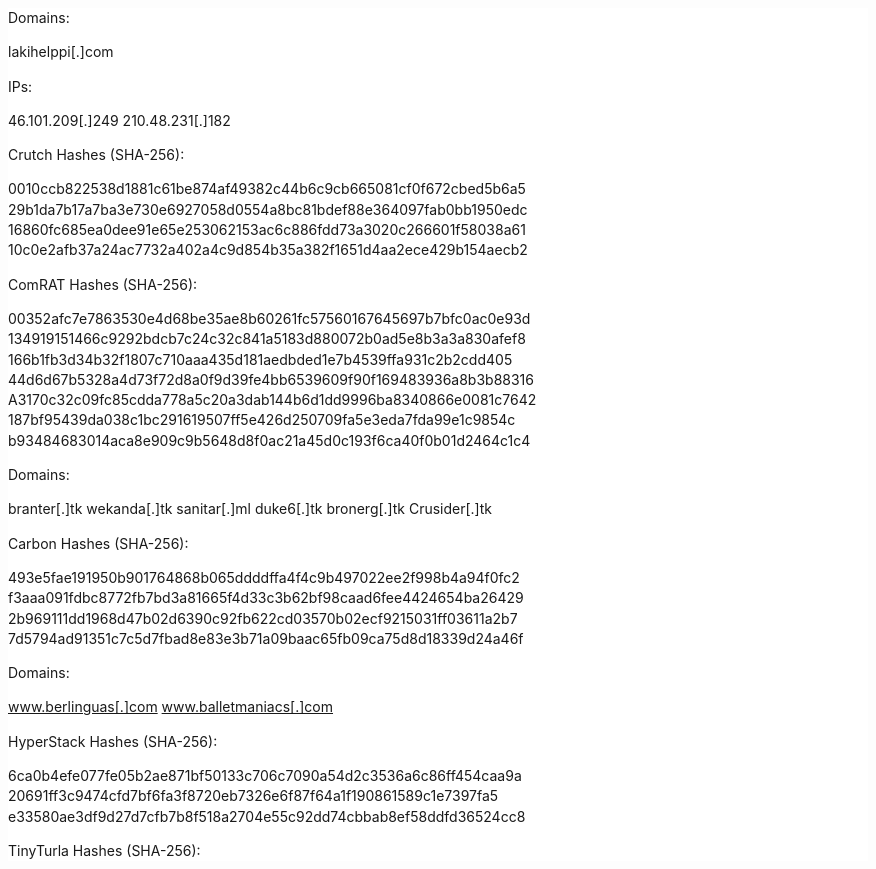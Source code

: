Domains:

lakihelppi[.]com

IPs:

46.101.209[.]249
210.48.231[.]182

Crutch
Hashes (SHA-256):

0010ccb822538d1881c61be874af49382c44b6c9cb665081cf0f672cbed5b6a5
29b1da7b17a7ba3e730e6927058d0554a8bc81bdef88e364097fab0bb1950edc
16860fc685ea0dee91e65e253062153ac6c886fdd73a3020c266601f58038a61
10c0e2afb37a24ac7732a402a4c9d854b35a382f1651d4aa2ece429b154aecb2

ComRAT
Hashes (SHA-256):

00352afc7e7863530e4d68be35ae8b60261fc57560167645697b7bfc0ac0e93d
134919151466c9292bdcb7c24c32c841a5183d880072b0ad5e8b3a3a830afef8
166b1fb3d34b32f1807c710aaa435d181aedbded1e7b4539ffa931c2b2cdd405
44d6d67b5328a4d73f72d8a0f9d39fe4bb6539609f90f169483936a8b3b88316
A3170c32c09fc85cdda778a5c20a3dab144b6d1dd9996ba8340866e0081c7642
187bf95439da038c1bc291619507ff5e426d250709fa5e3eda7fda99e1c9854c
b93484683014aca8e909c9b5648d8f0ac21a45d0c193f6ca40f0b01d2464c1c4

Domains:

branter[.]tk
wekanda[.]tk
sanitar[.]ml
duke6[.]tk
bronerg[.]tk
Crusider[.]tk

Carbon
Hashes (SHA-256):

493e5fae191950b901764868b065ddddffa4f4c9b497022ee2f998b4a94f0fc2
f3aaa091fdbc8772fb7bd3a81665f4d33c3b62bf98caad6fee4424654ba26429
2b969111dd1968d47b02d6390c92fb622cd03570b02ecf9215031ff03611a2b7
7d5794ad91351c7c5d7fbad8e83e3b71a09baac65fb09ca75d8d18339d24a46f

Domains:

www.berlinguas[.]com
www.balletmaniacs[.]com

HyperStack
Hashes (SHA-256):

6ca0b4efe077fe05b2ae871bf50133c706c7090a54d2c3536a6c86ff454caa9a
20691ff3c9474cfd7bf6fa3f8720eb7326e6f87f64a1f190861589c1e7397fa5
e33580ae3df9d27d7cfb7b8f518a2704e55c92dd74cbbab8ef58ddfd36524cc8

TinyTurla
Hashes (SHA-256):
